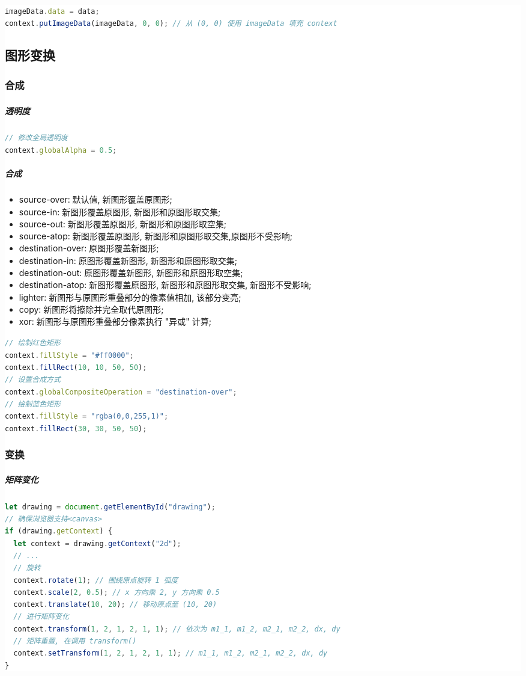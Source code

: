 ```typescript
imageData.data = data;
context.putImageData(imageData, 0, 0); // 从 (0, 0) 使用 imageData 填充 context
```

## 图形变换

### 合成

##### 透明度

```typescript
// 修改全局透明度
context.globalAlpha = 0.5;
```

##### 合成

- source-over: 默认值, 新图形覆盖原图形;
- source-in: 新图形覆盖原图形, 新图形和原图形取交集;
- source-out: 新图形覆盖原图形, 新图形和原图形取空集;
- source-atop: 新图形覆盖原图形, 新图形和原图形取交集,原图形不受影响;
- destination-over: 原图形覆盖新图形;
- destination-in: 原图形覆盖新图形, 新图形和原图形取交集;
- destination-out: 原图形覆盖新图形, 新图形和原图形取空集;
- destination-atop: 新图形覆盖原图形, 新图形和原图形取交集, 新图形不受影响;
- lighter: 新图形与原图形重叠部分的像素值相加, 该部分变亮;
- copy: 新图形将擦除并完全取代原图形;
- xor: 新图形与原图形重叠部分像素执行 "异或" 计算;

```typescript
// 绘制红色矩形
context.fillStyle = "#ff0000";
context.fillRect(10, 10, 50, 50);
// 设置合成方式
context.globalCompositeOperation = "destination-over";
// 绘制蓝色矩形
context.fillStyle = "rgba(0,0,255,1)";
context.fillRect(30, 30, 50, 50);
```

### 变换

##### 矩阵变化

```typescript
let drawing = document.getElementById("drawing");
// 确保浏览器支持<canvas>
if (drawing.getContext) {
  let context = drawing.getContext("2d");
  // ...
  // 旋转
  context.rotate(1); // 围绕原点旋转 1 弧度
  context.scale(2, 0.5); // x 方向乘 2, y 方向乘 0.5
  context.translate(10, 20); // 移动原点至 (10, 20)
  // 进行矩阵变化
  context.transform(1, 2, 1, 2, 1, 1); // 依次为 m1_1, m1_2, m2_1, m2_2, dx, dy
  // 矩阵重置, 在调用 transform()
  context.setTransform(1, 2, 1, 2, 1, 1); // m1_1, m1_2, m2_1, m2_2, dx, dy
}
```
